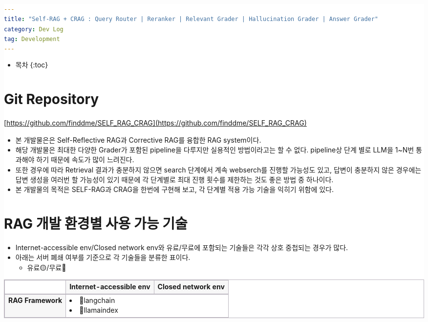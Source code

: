 ```yaml
---
title: "Self-RAG + CRAG : Query Router | Reranker | Relevant Grader | Hallucination Grader | Answer Grader"
category: Dev Log
tag: Development
---
```








* 목차
{:toc}












# Git Repository

[https://github.com/finddme/SELF_RAG_CRAG](https://github.com/finddme/SELF_RAG_CRAG)

- 본 개발물은은 Self-Reflective RAG과 Corrective RAG를 융합한 RAG system이다. 
- 해당 개발물은 최대한 다양한 Grader가 포함된 pipeline을 다루지만 실용적인 방법이라고는 할 수 없다. pipeline상 단계 별로 LLM을 1~N번 통과해야 하기 때문에 속도가 많이 느려진다.
- 또한 경우에 따라 Retrieval 결과가 충분하지 않으면 search 단계에서 계속 webserch를 진행할 가능성도 있고, 답변이 충분하지 않은 경우에는 답변 생성을 여러번 할 가능성이 있기 때문에 각 단계별로 최대 진행 횟수를 제한하는 것도 좋은 방법 중 하나이다.
- 본 개발물의 목적은 SELF-RAG과 CRAG을 한번에 구현해 보고, 각 단계별 적용 가능 기술을 익히기 위함에 있다.

# RAG 개발 환경별 사용 가능 기술

- Internet-accessible env/Closed network env와 유료/무료에 포함되는 기술들은 각각 상호 중첩되는 경우가 많다.
- 아래는 서버 폐쇄 여부를 기준으로 각 기술들을 분류한 표이다.
  - 유료🟡/무료🔵

<html>
  <head>
    <style type="text/css">
      .line{border-bottom: 1px solid #BDB8C1;}
      .line2{border-bottom: 2px solid #BDB8C1;}
      .line3{border-bottom: 1px solid #BDB8C1; background-color: #F7F7F7;}
      .line4{border-bottom: 2px solid #BDB8C1; background-color: #F7F7F7;}
      table, th, td {
         border:1px solid #BDB8C1;
         background-color: #FFFFFF;
       }
    </style>
   </head>
   <body>
     <table style="border-collapse:collapse" align=center>
       <tr>
         <th class="line2" bgcolor="#F8F7F9"> </th>
         <th class="line4" bgcolor="#F8F7F9">Internet-accessible env</th><th class="line4" bgcolor="#F8F7F9">Closed network env</th>
       </tr>
       <tr>
         <td class="line3"><strong>RAG Framework</strong></td>
         <td class="line" colspan="2" valign=middle>
           <li>🔵langchain</li>
           <li>🔵llamaindex</li>
